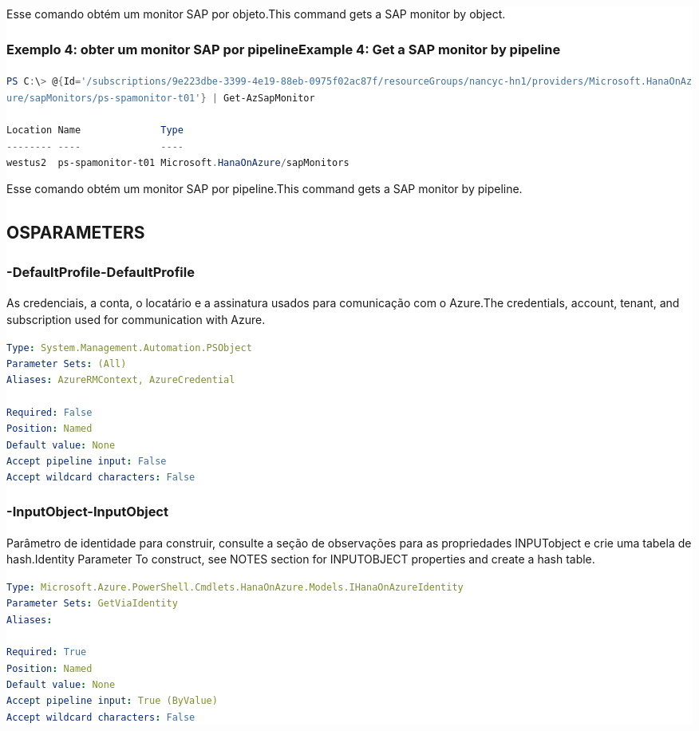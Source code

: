 <span data-ttu-id="d5a88-116">Esse comando obtém um monitor SAP por objeto.</span><span class="sxs-lookup"><span data-stu-id="d5a88-116">This command gets a SAP monitor by object.</span></span>

### <span data-ttu-id="d5a88-117">Exemplo 4: obter um monitor SAP por pipeline</span><span class="sxs-lookup"><span data-stu-id="d5a88-117">Example 4: Get a SAP monitor by pipeline</span></span>
```powershell
PS C:\> @{Id='/subscriptions/9e223dbe-3399-4e19-88eb-0975f02ac87f/resourceGroups/nancyc-hn1/providers/Microsoft.HanaOnAzure/sapMonitors/ps-spamonitor-t01'} | Get-AzSapMonitor

Location Name              Type
-------- ----              ----
westus2  ps-spamonitor-t01 Microsoft.HanaOnAzure/sapMonitors
```

<span data-ttu-id="d5a88-118">Esse comando obtém um monitor SAP por pipeline.</span><span class="sxs-lookup"><span data-stu-id="d5a88-118">This command gets a SAP monitor by pipeline.</span></span>

## <span data-ttu-id="d5a88-119">OS</span><span class="sxs-lookup"><span data-stu-id="d5a88-119">PARAMETERS</span></span>

### <span data-ttu-id="d5a88-120">-DefaultProfile</span><span class="sxs-lookup"><span data-stu-id="d5a88-120">-DefaultProfile</span></span>
<span data-ttu-id="d5a88-121">As credenciais, a conta, o locatário e a assinatura usados para comunicação com o Azure.</span><span class="sxs-lookup"><span data-stu-id="d5a88-121">The credentials, account, tenant, and subscription used for communication with Azure.</span></span>

```yaml
Type: System.Management.Automation.PSObject
Parameter Sets: (All)
Aliases: AzureRMContext, AzureCredential

Required: False
Position: Named
Default value: None
Accept pipeline input: False
Accept wildcard characters: False
```

### <span data-ttu-id="d5a88-122">-InputObject</span><span class="sxs-lookup"><span data-stu-id="d5a88-122">-InputObject</span></span>
<span data-ttu-id="d5a88-123">Parâmetro de identidade para construir, consulte a seção de observações para as propriedades INPUTobject e crie uma tabela de hash.</span><span class="sxs-lookup"><span data-stu-id="d5a88-123">Identity Parameter To construct, see NOTES section for INPUTOBJECT properties and create a hash table.</span></span>

```yaml
Type: Microsoft.Azure.PowerShell.Cmdlets.HanaOnAzure.Models.IHanaOnAzureIdentity
Parameter Sets: GetViaIdentity
Aliases:

Required: True
Position: Named
Default value: None
Accept pipeline input: True (ByValue)
Accept wildcard characters: False
```
